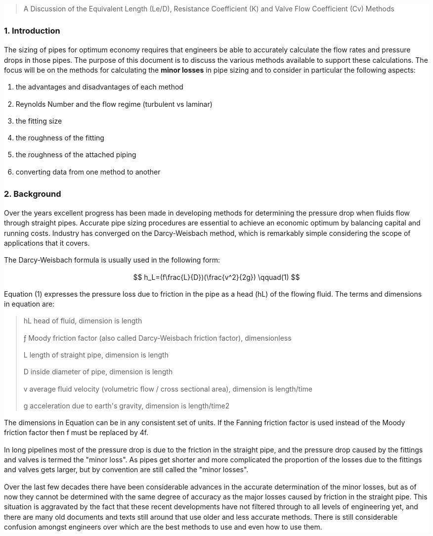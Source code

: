 > A Discussion of the Equivalent Length (Le/D), Resistance Coefficient (K) and Valve Flow Coefficient (Cv) Methods

### 1. Introduction

The sizing of pipes for optimum economy requires that engineers be able to accurately calculate the flow rates and pressure drops in those pipes. The purpose of this document is to discuss the various methods available to support these calculations. The focus will be on the methods for calculating the **minor losses** in pipe sizing and to consider in particular the following aspects:

1. the advantages and disadvantages of each method

2. Reynolds Number and the flow regime (turbulent vs laminar)
3. the fitting size
4. the roughness of the fitting
5. the roughness of the attached piping
6. converting data from one method to another

### 2. Background

Over the years excellent progress has been made in developing methods for determining the pressure drop when fluids flow through straight pipes. Accurate pipe sizing procedures are essential to achieve an economic optimum by balancing capital and running costs. Industry has converged on the Darcy-Weisbach method, which is remarkably simple considering the scope of applications that it covers.

The Darcy-Weisbach formula is usually used in the following form:

$$
h_L=(f\frac{L}{D})(\frac{v^2}{2g}) \qquad(1)
$$

Equation (1) expresses the pressure loss due to friction in the pipe as a head (hL) of the flowing fluid. The terms and dimensions in equation are:

> hL     head of fluid, dimension is length
>
> ƒ       Moody friction factor (also called Darcy-Weisbach friction factor), dimensionless
>
> L       length of straight pipe, dimension is length
>
> D      inside diameter of pipe, dimension is length
>
> v       average fluid velocity (volumetric flow / cross sectional area), dimension is length/time
>
> g       acceleration due to earth's gravity, dimension is length/time2

The dimensions in Equation can be in any consistent set of units. If the Fanning friction factor is used instead of the Moody friction factor then f must be replaced by 4f.

In long pipelines most of the pressure drop is due to the friction in the straight pipe, and the pressure drop caused by the fittings and valves is termed the "minor loss". As pipes get shorter and more complicated the proportion of the losses due to the fittings and valves gets larger, but by convention are still called the "minor losses".

Over the last few decades there have been considerable advances in the accurate determination of the minor losses, but as of now they cannot be determined with the same degree of accuracy as the major losses caused by friction in the straight pipe. This situation is aggravated by the fact that these recent developments have not filtered through to all levels of engineering yet, and there are many old documents and texts still around that use older and less accurate methods. There is still considerable confusion amongst engineers over which are the best methods to use and even how to use them.
